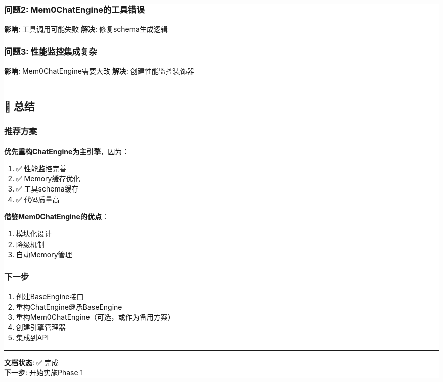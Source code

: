 ### 问题2: Mem0ChatEngine的工具错误
**影响**: 工具调用可能失败
**解决**: 修复schema生成逻辑

### 问题3: 性能监控集成复杂
**影响**: Mem0ChatEngine需要大改
**解决**: 创建性能监控装饰器

---

## 📝 总结

### 推荐方案
**优先重构ChatEngine为主引擎**，因为：
1. ✅ 性能监控完善
2. ✅ Memory缓存优化
3. ✅ 工具schema缓存
4. ✅ 代码质量高

**借鉴Mem0ChatEngine的优点**：
1. 模块化设计
2. 降级机制
3. 自动Memory管理

### 下一步
1. 创建BaseEngine接口
2. 重构ChatEngine继承BaseEngine
3. 重构Mem0ChatEngine（可选，或作为备用方案）
4. 创建引擎管理器
5. 集成到API

---

**文档状态**: ✅ 完成  
**下一步**: 开始实施Phase 1

